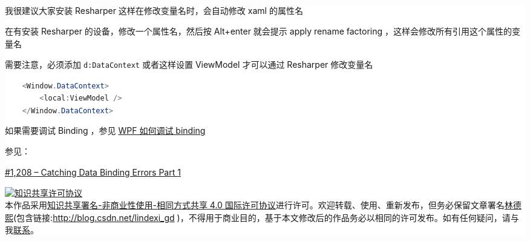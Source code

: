 我很建议大家安装 Resharper 这样在修改变量名时，会自动修改 xaml 的属性名

在有安装 Resharper 的设备，修改一个属性名，然后按 Alt+enter 就会提示 apply rename factoring ，这样会修改所有引用这个属性的变量名

需要注意，必须添加 `d:DataContext` 或者这样设置 ViewModel 才可以通过 Resharper 修改变量名

```csharp
    <Window.DataContext>
        <local:ViewModel />
    </Window.DataContext>
```

如果需要调试 Binding ，参见 [WPF 如何调试 binding](https://lindexi.gitee.io/post/WPF-%E5%A6%82%E4%BD%95%E8%B0%83%E8%AF%95-binding.html )

参见：

[#1,208 – Catching Data Binding Errors Part 1](https://wpf.2000things.com/2017/05/16/1208-catching-data-binding-errors-part-1/#comment-61403 )

<a rel="license" href="http://creativecommons.org/licenses/by-nc-sa/4.0/"><img alt="知识共享许可协议" style="border-width:0" src="https://licensebuttons.net/l/by-nc-sa/4.0/88x31.png" /></a><br />本作品采用<a rel="license" href="http://creativecommons.org/licenses/by-nc-sa/4.0/">知识共享署名-非商业性使用-相同方式共享 4.0 国际许可协议</a>进行许可。欢迎转载、使用、重新发布，但务必保留文章署名[林德熙](http://blog.csdn.net/lindexi_gd)(包含链接:http://blog.csdn.net/lindexi_gd )，不得用于商业目的，基于本文修改后的作品务必以相同的许可发布。如有任何疑问，请与我[联系](mailto:lindexi_gd@163.com)。
